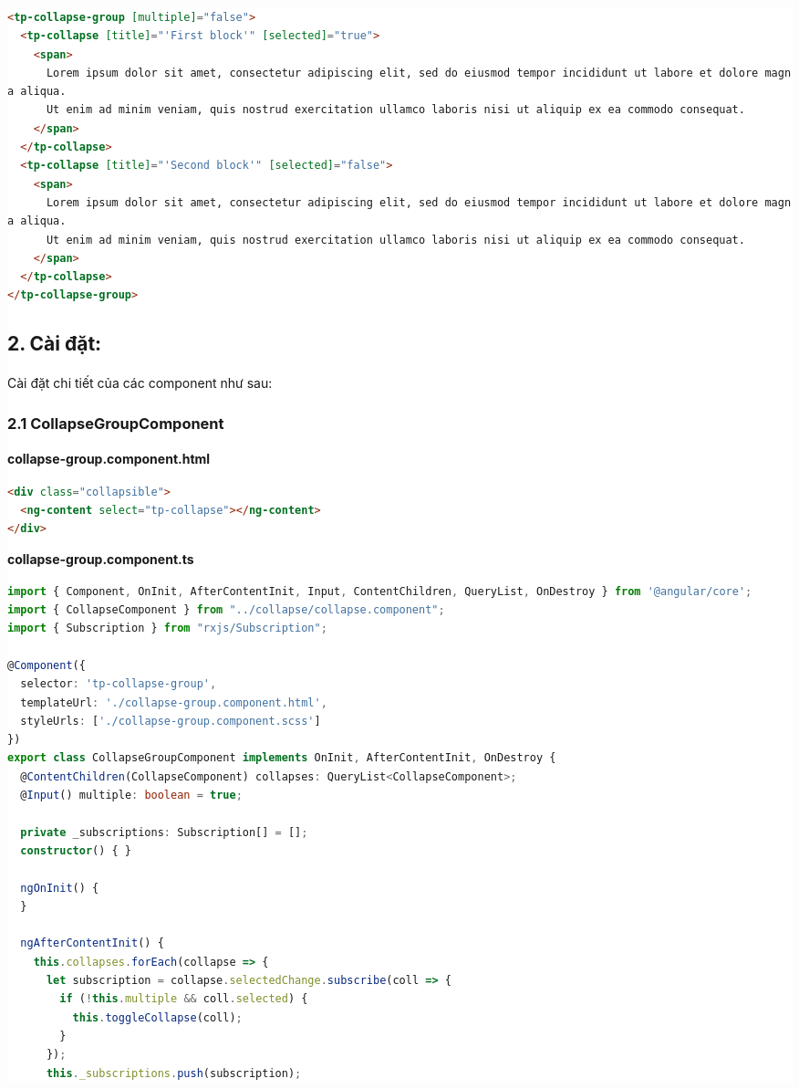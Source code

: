 ```html
<tp-collapse-group [multiple]="false">
  <tp-collapse [title]="'First block'" [selected]="true">
    <span>
      Lorem ipsum dolor sit amet, consectetur adipiscing elit, sed do eiusmod tempor incididunt ut labore et dolore magna aliqua. 
      Ut enim ad minim veniam, quis nostrud exercitation ullamco laboris nisi ut aliquip ex ea commodo consequat. 
    </span>
  </tp-collapse>
  <tp-collapse [title]="'Second block'" [selected]="false">
    <span>
      Lorem ipsum dolor sit amet, consectetur adipiscing elit, sed do eiusmod tempor incididunt ut labore et dolore magna aliqua. 
      Ut enim ad minim veniam, quis nostrud exercitation ullamco laboris nisi ut aliquip ex ea commodo consequat. 
    </span>
  </tp-collapse>
</tp-collapse-group>
```

## 2. Cài đặt:

Cài đặt chi tiết của các component như sau:

### 2.1 CollapseGroupComponent

**collapse-group.component.html**

```html
<div class="collapsible">
  <ng-content select="tp-collapse"></ng-content>
</div>
```

**collapse-group.component.ts**

```ts
import { Component, OnInit, AfterContentInit, Input, ContentChildren, QueryList, OnDestroy } from '@angular/core';
import { CollapseComponent } from "../collapse/collapse.component";
import { Subscription } from "rxjs/Subscription";

@Component({
  selector: 'tp-collapse-group',
  templateUrl: './collapse-group.component.html',
  styleUrls: ['./collapse-group.component.scss']
})
export class CollapseGroupComponent implements OnInit, AfterContentInit, OnDestroy {
  @ContentChildren(CollapseComponent) collapses: QueryList<CollapseComponent>;
  @Input() multiple: boolean = true;

  private _subscriptions: Subscription[] = [];
  constructor() { }

  ngOnInit() {
  }

  ngAfterContentInit() {
    this.collapses.forEach(collapse => {
      let subscription = collapse.selectedChange.subscribe(coll => {
        if (!this.multiple && coll.selected) {
          this.toggleCollapse(coll);
        }
      });
      this._subscriptions.push(subscription);
```